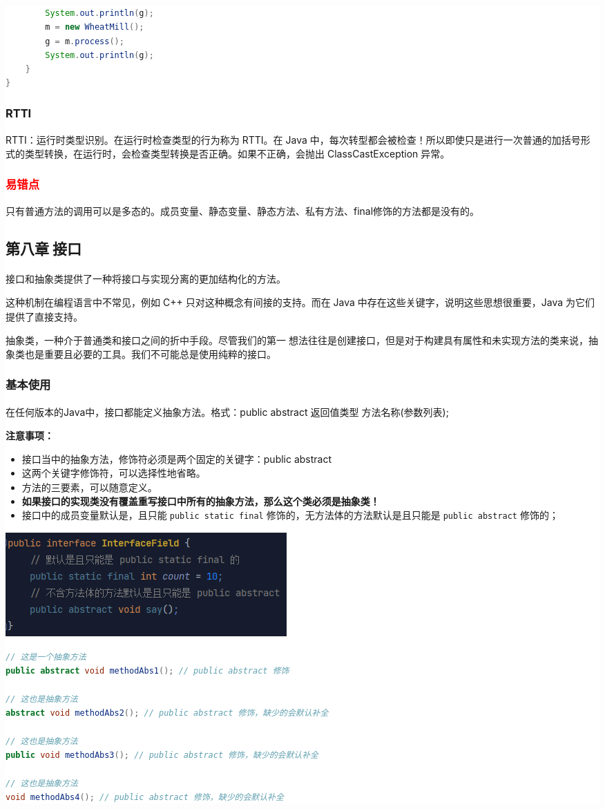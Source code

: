 ```java
        System.out.println(g);
        m = new WheatMill();
        g = m.process();
        System.out.println(g);
    }
}
```

### RTTI

RTTI：运行时类型识别。在运行时检查类型的行为称为 RTTI。在 Java 中，每次转型都会被检查！所以即使只是进行一次普通的加括号形式的类型转换，在运行时，会检查类型转换是否正确。如果不正确，会抛出 ClassCastException 异常。

### <span style="color:red">易错点</span>

只有普通方法的调用可以是多态的。成员变量、静态变量、静态方法、私有方法、final修饰的方法都是没有的。

## 第八章 接口

接口和抽象类提供了一种将接口与实现分离的更加结构化的方法。

这种机制在编程语言中不常见，例如 C++ 只对这种概念有间接的支持。而在 Java 中存在这些关键字，说明这些思想很重要，Java 为它们提供了直接支持。 

抽象类，一种介于普通类和接口之间的折中手段。尽管我们的第一 想法往往是创建接口，但是对于构建具有属性和未实现方法的类来说，抽象类也是重要且必要的工具。我们不可能总是使用纯粹的接口。

### 基本使用

在任何版本的Java中，接口都能定义抽象方法。格式：public abstract 返回值类型 方法名称(参数列表);

**注意事项：**

- 接口当中的抽象方法，修饰符必须是两个固定的关键字：public abstract
- 这两个关键字修饰符，可以选择性地省略。
- 方法的三要素，可以随意定义。
- **如果接口的实现类没有覆盖重写接口中所有的抽象方法，那么这个类必须是抽象类！**
- 接口中的成员变量默认是，且只能 `public static final` 修饰的，无方法体的方法默认是且只能是 `public abstract` 修饰的；

<img src="img\image-20210827192635164.png">

```java
// 这是一个抽象方法
public abstract void methodAbs1(); // public abstract 修饰

// 这也是抽象方法
abstract void methodAbs2(); // public abstract 修饰，缺少的会默认补全

// 这也是抽象方法
public void methodAbs3(); // public abstract 修饰，缺少的会默认补全

// 这也是抽象方法
void methodAbs4(); // public abstract 修饰，缺少的会默认补全
```
